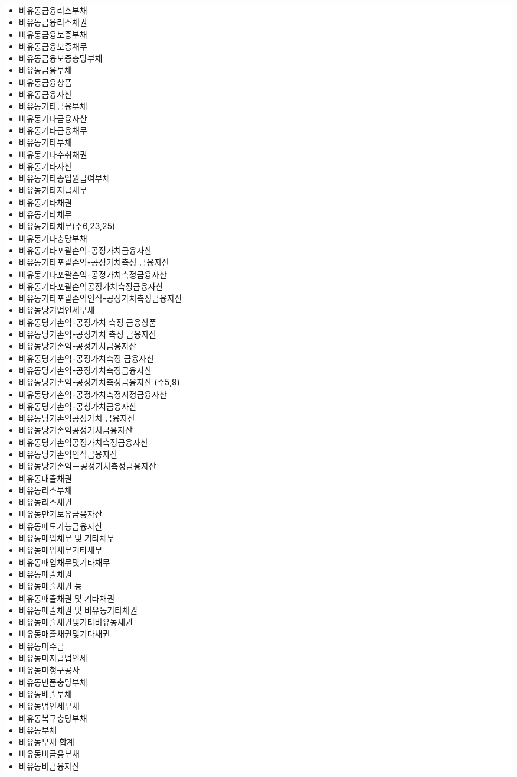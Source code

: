- 비유동금융리스부채
- 비유동금융리스채권
- 비유동금융보증부채
- 비유동금융보증채무
- 비유동금융보증충당부채
- 비유동금융부채
- 비유동금융상품
- 비유동금융자산
- 비유동기타금융부채
- 비유동기타금융자산
- 비유동기타금융채무
- 비유동기타부채
- 비유동기타수취채권
- 비유동기타자산
- 비유동기타종업원급여부채
- 비유동기타지급채무
- 비유동기타채권
- 비유동기타채무
- 비유동기타채무(주6,23,25)
- 비유동기타충당부채
- 비유동기타포괄손익-공정가치금융자산
- 비유동기타포괄손익-공정가치측정 금융자산
- 비유동기타포괄손익-공정가치측정금융자산
- 비유동기타포괄손익공정가치측정금융자산
- 비유동기타포괄손익인식-공정가치측정금융자산
- 비유동당기법인세부채
- 비유동당기손익-공정가치 측정 금융상품
- 비유동당기손익-공정가치 측정 금융자산
- 비유동당기손익-공정가치금융자산
- 비유동당기손익-공정가치측정 금융자산
- 비유동당기손익-공정가치측정금융자산
- 비유동당기손익-공정가치측정금융자산 (주5,9)
- 비유동당기손익-공정가치측정지정금융자산
- 비유동당기손익-공청가치금융자산
- 비유동당기손익공정가치 금융자산
- 비유동당기손익공정가치금융자산
- 비유동당기손익공정가치측정금융자산
- 비유동당기손익인식금융자산
- 비유동당기손익－공정가치측정금융자산
- 비유동대출채권
- 비유동리스부채
- 비유동리스채권
- 비유동만기보유금융자산
- 비유동매도가능금융자산
- 비유동매입채무 및 기타채무
- 비유동매입채무기타채무
- 비유동매입채무및기타채무
- 비유동매출채권
- 비유동매출채권 등
- 비유동매출채권 및 기타채권
- 비유동매출채권 및 비유동기타채권
- 비유동매출채권및기타비유동채권
- 비유동매출채권및기타채권
- 비유동미수금
- 비유동미지급법인세
- 비유동미청구공사
- 비유동반품충당부채
- 비유동배출부채
- 비유동법인세부채
- 비유동복구충당부채
- 비유동부채
- 비유동부채 합계
- 비유동비금융부채
- 비유동비금융자산